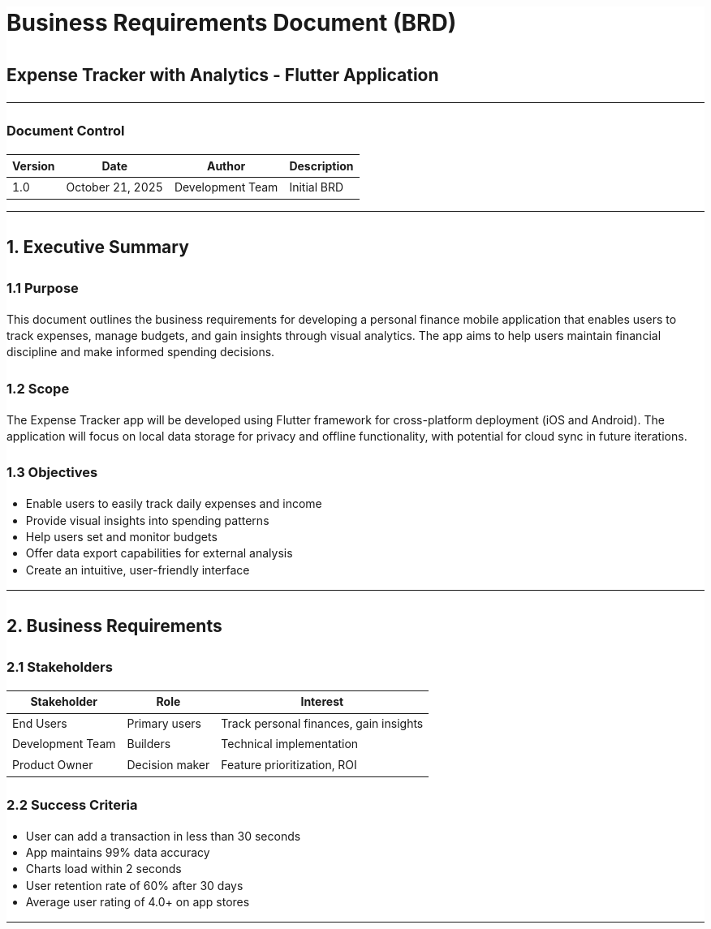 # Business Requirements Document (BRD)
## Expense Tracker with Analytics - Flutter Application

---

### Document Control

| Version | Date | Author | Description |
|---------|------|--------|-------------|
| 1.0 | October 21, 2025 | Development Team | Initial BRD |

---

## 1. Executive Summary

### 1.1 Purpose
This document outlines the business requirements for developing a personal finance mobile application that enables users to track expenses, manage budgets, and gain insights through visual analytics. The app aims to help users maintain financial discipline and make informed spending decisions.

### 1.2 Scope
The Expense Tracker app will be developed using Flutter framework for cross-platform deployment (iOS and Android). The application will focus on local data storage for privacy and offline functionality, with potential for cloud sync in future iterations.

### 1.3 Objectives
- Enable users to easily track daily expenses and income
- Provide visual insights into spending patterns
- Help users set and monitor budgets
- Offer data export capabilities for external analysis
- Create an intuitive, user-friendly interface

---

## 2. Business Requirements

### 2.1 Stakeholders

| Stakeholder | Role | Interest |
|-------------|------|----------|
| End Users | Primary users | Track personal finances, gain insights |
| Development Team | Builders | Technical implementation |
| Product Owner | Decision maker | Feature prioritization, ROI |

### 2.2 Success Criteria
- User can add a transaction in less than 30 seconds
- App maintains 99% data accuracy
- Charts load within 2 seconds
- User retention rate of 60% after 30 days
- Average user rating of 4.0+ on app stores

---
